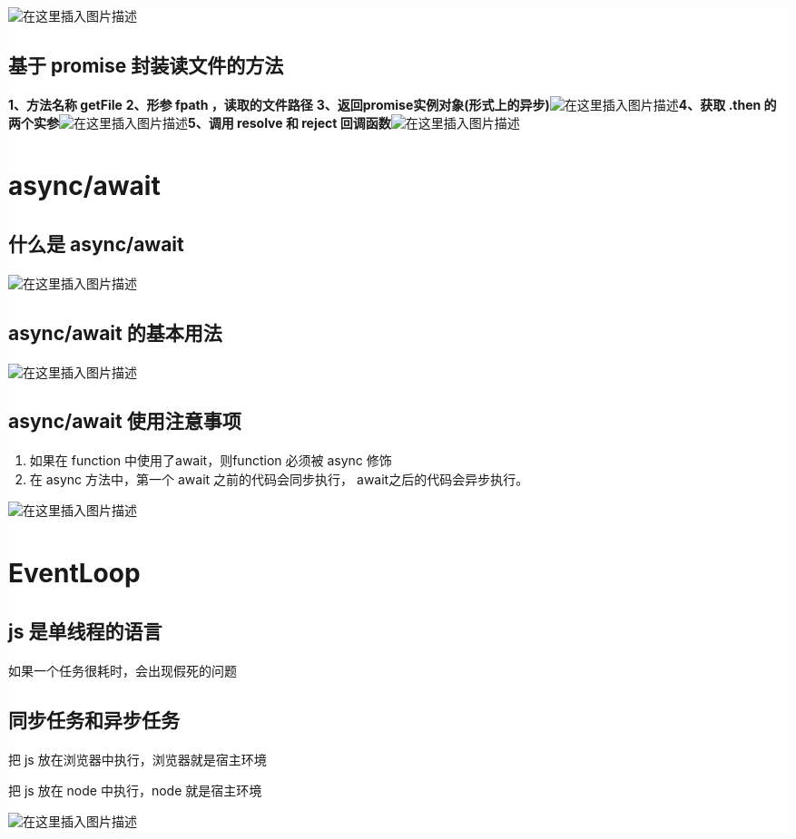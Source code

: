 ![在这里插入图片描述](https://img-blog.csdnimg.cn/fd4ff541249f44a986927a6e8fef31d5.png?x-oss-process=image/watermark,type_ZHJvaWRzYW5zZmFsbGJhY2s,shadow_50,text_Q1NETiBA54eV5a2Q6bG855qE55y85rOq,size_19,color_FFFFFF,t_70,g_se,x_16)

## 基于 promise 封装读文件的方法

**1、方法名称 getFile**
**2、形参 fpath ，读取的文件路径**
**3、返回promise实例对象(形式上的异步)**![在这里插入图片描述](https://img-blog.csdnimg.cn/6340af4e4e8f48168bc4d552dbb49185.png?x-oss-process=image/watermark,type_ZHJvaWRzYW5zZmFsbGJhY2s,shadow_50,text_Q1NETiBA54eV5a2Q6bG855qE55y85rOq,size_20,color_FFFFFF,t_70,g_se,x_16)**4、获取 .then 的两个实参**![在这里插入图片描述](https://img-blog.csdnimg.cn/4101082f26eb4a989884f7773053f466.png?x-oss-process=image/watermark,type_ZHJvaWRzYW5zZmFsbGJhY2s,shadow_50,text_Q1NETiBA54eV5a2Q6bG855qE55y85rOq,size_19,color_FFFFFF,t_70,g_se,x_16)**5、调用 resolve 和 reject 回调函数**![在这里插入图片描述](https://img-blog.csdnimg.cn/e58218af37044e628a2b11805c3ecdb8.png?x-oss-process=image/watermark,type_ZHJvaWRzYW5zZmFsbGJhY2s,shadow_50,text_Q1NETiBA54eV5a2Q6bG855qE55y85rOq,size_18,color_FFFFFF,t_70,g_se,x_16)

# async/await

## 什么是 async/await

![在这里插入图片描述](https://img-blog.csdnimg.cn/56d2ab384b16423ca509e55f1c8dcb41.png?x-oss-process=image/watermark,type_ZHJvaWRzYW5zZmFsbGJhY2s,shadow_50,text_Q1NETiBA54eV5a2Q6bG855qE55y85rOq,size_20,color_FFFFFF,t_70,g_se,x_16)

## async/await 的基本用法

![在这里插入图片描述](https://img-blog.csdnimg.cn/2f2e0db4552a4efdb16735dd81ec9ca8.png?x-oss-process=image/watermark,type_ZHJvaWRzYW5zZmFsbGJhY2s,shadow_50,text_Q1NETiBA54eV5a2Q6bG855qE55y85rOq,size_17,color_FFFFFF,t_70,g_se,x_16)

## async/await 使用注意事项

1. 如果在 function 中使用了await，则function 必须被 async 修饰
2. 在 async 方法中，第一个 await 之前的代码会同步执行， await之后的代码会异步执行。

![在这里插入图片描述](https://img-blog.csdnimg.cn/d63710a3b2e54ce78b37de3515765101.png?x-oss-process=image/watermark,type_ZHJvaWRzYW5zZmFsbGJhY2s,shadow_50,text_Q1NETiBA54eV5a2Q6bG855qE55y85rOq,size_20,color_FFFFFF,t_70,g_se,x_16)


# EventLoop

## js 是单线程的语言

如果一个任务很耗时，会出现假死的问题

## 同步任务和异步任务

把 js 放在浏览器中执行，浏览器就是宿主环境 

把 js 放在 node 中执行，node 就是宿主环境

![在这里插入图片描述](https://img-blog.csdnimg.cn/108478cb5870419986db5fcc5636fcce.png?x-oss-process=image/watermark,type_ZHJvaWRzYW5zZmFsbGJhY2s,shadow_50,text_Q1NETiBA54eV5a2Q6bG855qE55y85rOq,size_20,color_FFFFFF,t_70,g_se,x_16)
